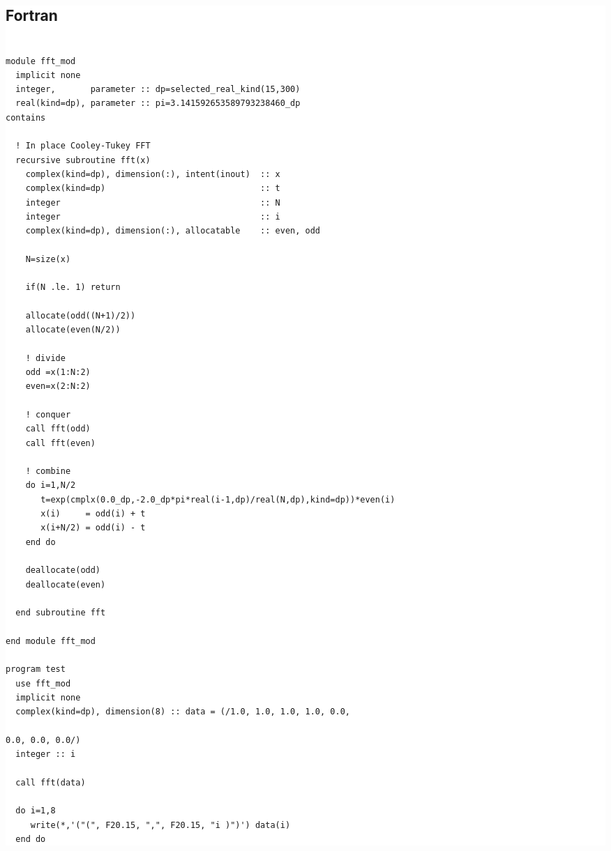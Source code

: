 

## Fortran


```Fortran

module fft_mod
  implicit none
  integer,       parameter :: dp=selected_real_kind(15,300)
  real(kind=dp), parameter :: pi=3.141592653589793238460_dp
contains

  ! In place Cooley-Tukey FFT
  recursive subroutine fft(x)
    complex(kind=dp), dimension(:), intent(inout)  :: x
    complex(kind=dp)                               :: t
    integer                                        :: N
    integer                                        :: i
    complex(kind=dp), dimension(:), allocatable    :: even, odd

    N=size(x)

    if(N .le. 1) return

    allocate(odd((N+1)/2))
    allocate(even(N/2))

    ! divide
    odd =x(1:N:2)
    even=x(2:N:2)

    ! conquer
    call fft(odd)
    call fft(even)

    ! combine
    do i=1,N/2
       t=exp(cmplx(0.0_dp,-2.0_dp*pi*real(i-1,dp)/real(N,dp),kind=dp))*even(i)
       x(i)     = odd(i) + t
       x(i+N/2) = odd(i) - t
    end do

    deallocate(odd)
    deallocate(even)

  end subroutine fft

end module fft_mod

program test
  use fft_mod
  implicit none
  complex(kind=dp), dimension(8) :: data = (/1.0, 1.0, 1.0, 1.0, 0.0, 

0.0, 0.0, 0.0/)
  integer :: i

  call fft(data)

  do i=1,8
     write(*,'("(", F20.15, ",", F20.15, "i )")') data(i)
  end do

```